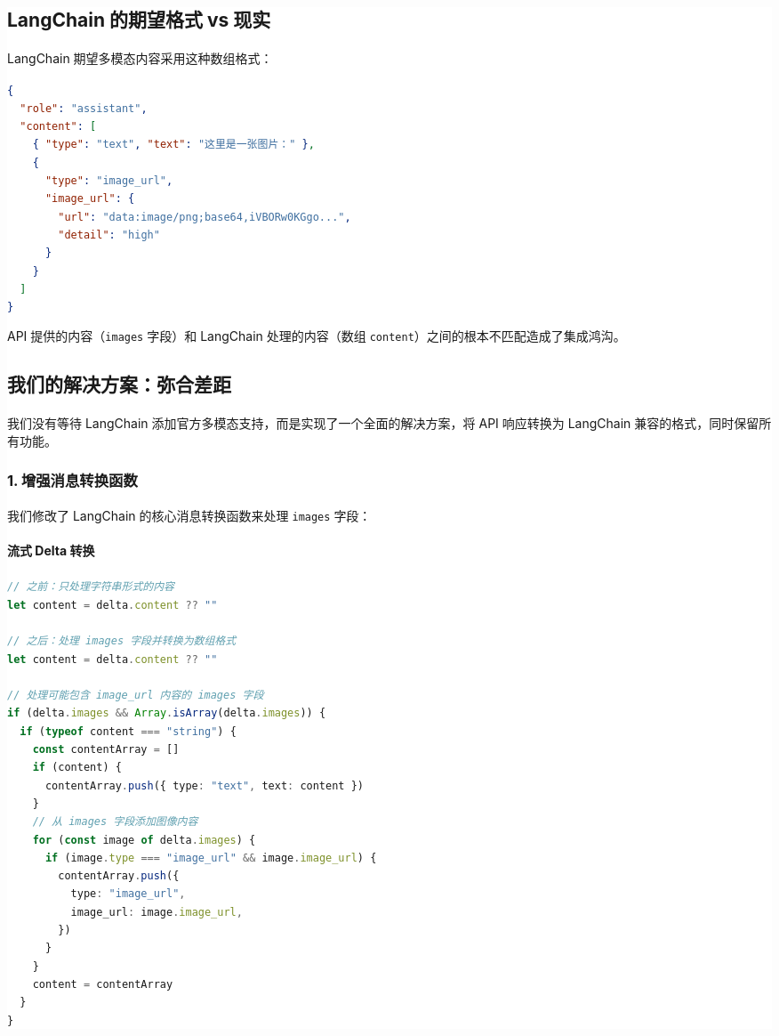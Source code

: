 ## LangChain 的期望格式 vs 现实

LangChain 期望多模态内容采用这种数组格式：

```json
{
  "role": "assistant", 
  "content": [
    { "type": "text", "text": "这里是一张图片：" },
    { 
      "type": "image_url", 
      "image_url": { 
        "url": "data:image/png;base64,iVBORw0KGgo...",
        "detail": "high"
      }
    }
  ]
}
```

API 提供的内容（`images` 字段）和 LangChain 处理的内容（数组 `content`）之间的根本不匹配造成了集成鸿沟。

## 我们的解决方案：弥合差距

我们没有等待 LangChain 添加官方多模态支持，而是实现了一个全面的解决方案，将 API 响应转换为 LangChain 兼容的格式，同时保留所有功能。

### 1. 增强消息转换函数

我们修改了 LangChain 的核心消息转换函数来处理 `images` 字段：

#### 流式 Delta 转换

```typescript
// 之前：只处理字符串形式的内容
let content = delta.content ?? ""

// 之后：处理 images 字段并转换为数组格式
let content = delta.content ?? ""

// 处理可能包含 image_url 内容的 images 字段
if (delta.images && Array.isArray(delta.images)) {
  if (typeof content === "string") {
    const contentArray = []
    if (content) {
      contentArray.push({ type: "text", text: content })
    }
    // 从 images 字段添加图像内容
    for (const image of delta.images) {
      if (image.type === "image_url" && image.image_url) {
        contentArray.push({
          type: "image_url",
          image_url: image.image_url,
        })
      }
    }
    content = contentArray
  }
}
```
